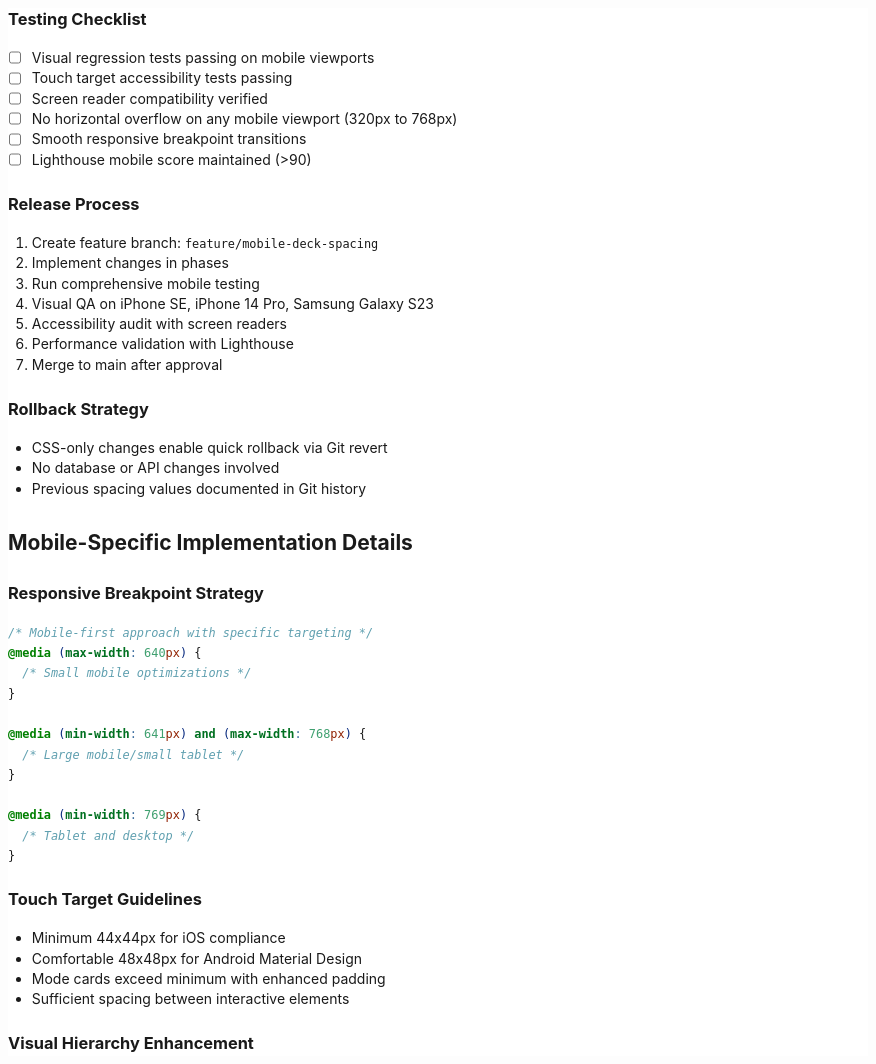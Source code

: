 ### Testing Checklist

- [ ] Visual regression tests passing on mobile viewports
- [ ] Touch target accessibility tests passing
- [ ] Screen reader compatibility verified
- [ ] No horizontal overflow on any mobile viewport (320px to 768px)
- [ ] Smooth responsive breakpoint transitions
- [ ] Lighthouse mobile score maintained (>90)

### Release Process

1. Create feature branch: `feature/mobile-deck-spacing`
2. Implement changes in phases
3. Run comprehensive mobile testing
4. Visual QA on iPhone SE, iPhone 14 Pro, Samsung Galaxy S23
5. Accessibility audit with screen readers
6. Performance validation with Lighthouse
7. Merge to main after approval

### Rollback Strategy

- CSS-only changes enable quick rollback via Git revert
- No database or API changes involved
- Previous spacing values documented in Git history

## Mobile-Specific Implementation Details

### Responsive Breakpoint Strategy

```css
/* Mobile-first approach with specific targeting */
@media (max-width: 640px) {
  /* Small mobile optimizations */
}

@media (min-width: 641px) and (max-width: 768px) {
  /* Large mobile/small tablet */
}

@media (min-width: 769px) {
  /* Tablet and desktop */
}
```

### Touch Target Guidelines

- Minimum 44x44px for iOS compliance
- Comfortable 48x48px for Android Material Design
- Mode cards exceed minimum with enhanced padding
- Sufficient spacing between interactive elements

### Visual Hierarchy Enhancement
